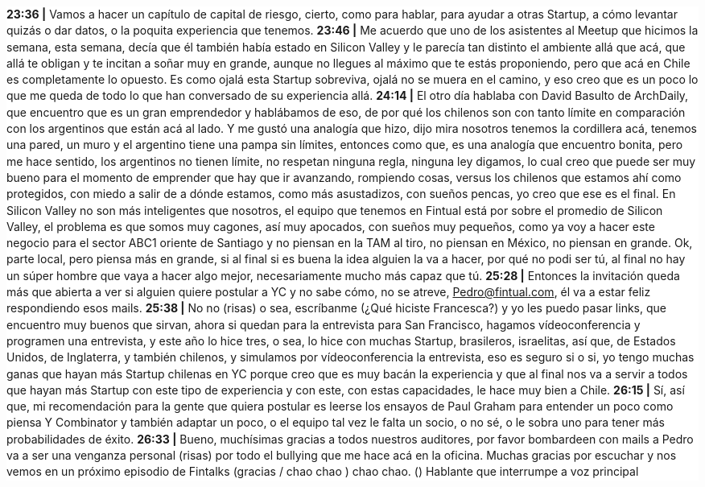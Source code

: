 **23:36 |** Vamos a hacer un capítulo de capital de riesgo, cierto, como para hablar, para ayudar a otras Startup, a cómo levantar quizás o dar datos, o la poquita experiencia que tenemos.
**23:46 |** Me acuerdo que uno de los asistentes al Meetup que hicimos la semana, esta semana, decía que él también había estado en Silicon Valley y le parecía tan distinto el ambiente allá que acá, que allá te obligan y te incitan a soñar muy en grande, aunque no llegues al máximo que te estás proponiendo, pero que acá en Chile es completamente lo opuesto. Es como ojalá esta Startup sobreviva, ojalá no se muera en el camino, y eso creo que es un poco lo que me queda de todo lo que han conversado de su experiencia allá.
**24:14 |** El otro día hablaba con David Basulto de ArchDaily, que encuentro que es un gran emprendedor y hablábamos de eso, de por qué los chilenos son con tanto límite en comparación con los argentinos que están acá al lado. Y me gustó una analogía que hizo, dijo mira nosotros tenemos la cordillera acá, tenemos una pared, un muro y el argentino tiene una pampa sin límites, entonces como que, es una analogía que encuentro bonita, pero me hace sentido, los argentinos no tienen límite, no respetan ninguna regla, ninguna ley digamos, lo cual creo que puede ser muy bueno para el momento de emprender que hay que ir avanzando, rompiendo cosas, versus los chilenos que estamos ahí como protegidos, con miedo a salir de a dónde estamos, como más asustadizos, con sueños pencas, yo creo que ese es el final. En Silicon Valley no son más inteligentes que nosotros, el equipo que tenemos en Fintual está por sobre el promedio de Silicon Valley, el problema es que somos muy cagones, así muy apocados, con sueños muy pequeños, como ya voy a hacer este negocio para el sector ABC1 oriente de Santiago y no piensan en la TAM al tiro, no piensan en México, no piensan en grande. Ok, parte local, pero piensa más en grande, si al final si es buena la idea alguien la va a hacer, por qué no podi ser tú, al final no hay un súper hombre que vaya a hacer algo mejor, necesariamente mucho más capaz que tú.
**25:28 |** Entonces la invitación queda más que abierta a ver si alguien quiere postular a YC y no sabe cómo, no se atreve, Pedro@fintual.com, él va a estar feliz respondiendo esos mails.
**25:38 |** No no (risas) o sea, escríbanme (¿Qué hiciste Francesca?) y yo les puedo pasar links, que encuentro muy buenos que sirvan, ahora si quedan para la entrevista para San Francisco, hagamos vídeoconferencia y programen una entrevista, y este año lo hice tres, o sea, lo hice con muchas Startup, brasileros, israelitas, así que, de Estados Unidos, de Inglaterra, y también chilenos, y simulamos por vídeoconferencia la entrevista, eso es seguro si o si, yo tengo muchas ganas que hayan más Startup chilenas en YC porque creo que es muy bacán la experiencia y que al final nos va a servir a todos que hayan más Startup con este tipo de experiencia y con este, con estas capacidades, le hace muy bien a Chile.
**26:15 |** Sí, así que, mi recomendación para la gente que quiera postular es leerse los ensayos de Paul Graham para entender un poco como piensa Y Combinator y también adaptar un poco, o el equipo tal vez le falta un socio, o no sé, o le sobra uno para tener más probabilidades de éxito.
**26:33 |** Bueno, muchísimas gracias a todos nuestros auditores, por favor bombardeen con mails a Pedro va a ser una venganza personal (risas) por todo el bullying que me hace acá en la oficina. Muchas gracias por escuchar y nos vemos en un próximo episodio de Fintalks (gracias / chao chao ) chao chao.
() Hablante que interrumpe a voz principal